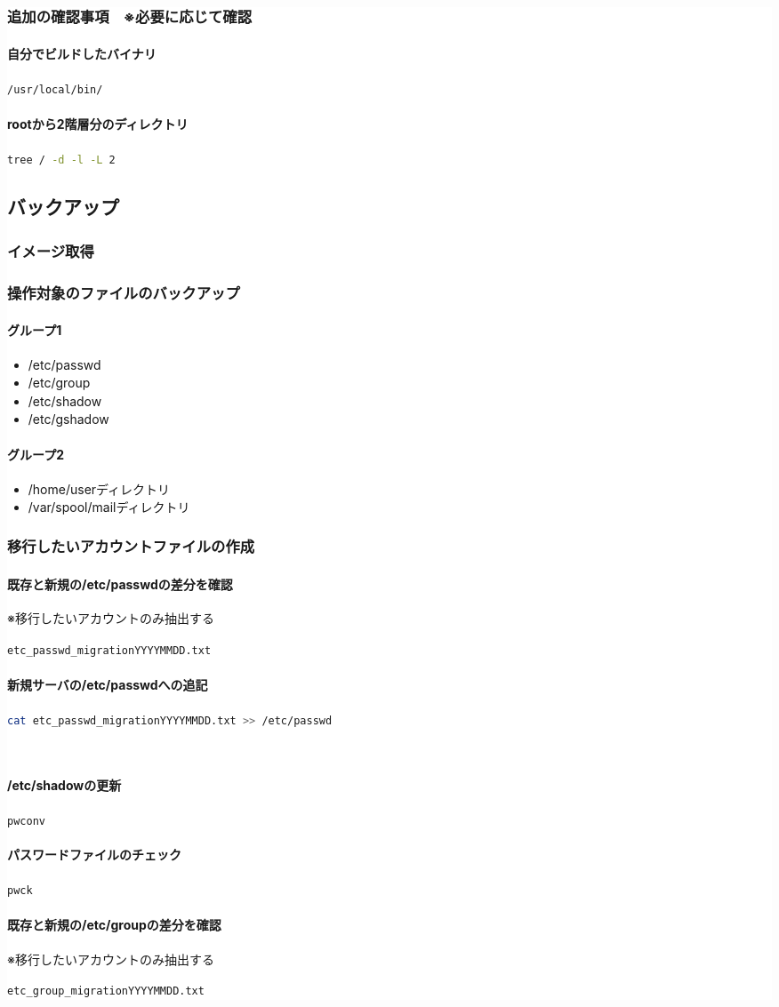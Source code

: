 ### 追加の確認事項　※必要に応じて確認
#### 自分でビルドしたバイナリ
```bash
/usr/local/bin/
```

#### rootから2階層分のディレクトリ
```bash
tree / -d -l -L 2
```

## バックアップ

### イメージ取得

### 操作対象のファイルのバックアップ

#### グループ1
- /etc/passwd
- /etc/group
- /etc/shadow
- /etc/gshadow

#### グループ2
- /home/userディレクトリ
- /var/spool/mailディレクトリ

### 移行したいアカウントファイルの作成

#### 既存と新規の/etc/passwdの差分を確認
  ※移行したいアカウントのみ抽出する
```bash
etc_passwd_migrationYYYYMMDD.txt
```

#### 新規サーバの/etc/passwdへの追記
```bash
cat etc_passwd_migrationYYYYMMDD.txt >> /etc/passwd
```
　
#### /etc/shadowの更新
```bash
pwconv
```

#### パスワードファイルのチェック
```bash
pwck
```

#### 既存と新規の/etc/groupの差分を確認
  ※移行したいアカウントのみ抽出する
```bash
etc_group_migrationYYYYMMDD.txt
```
